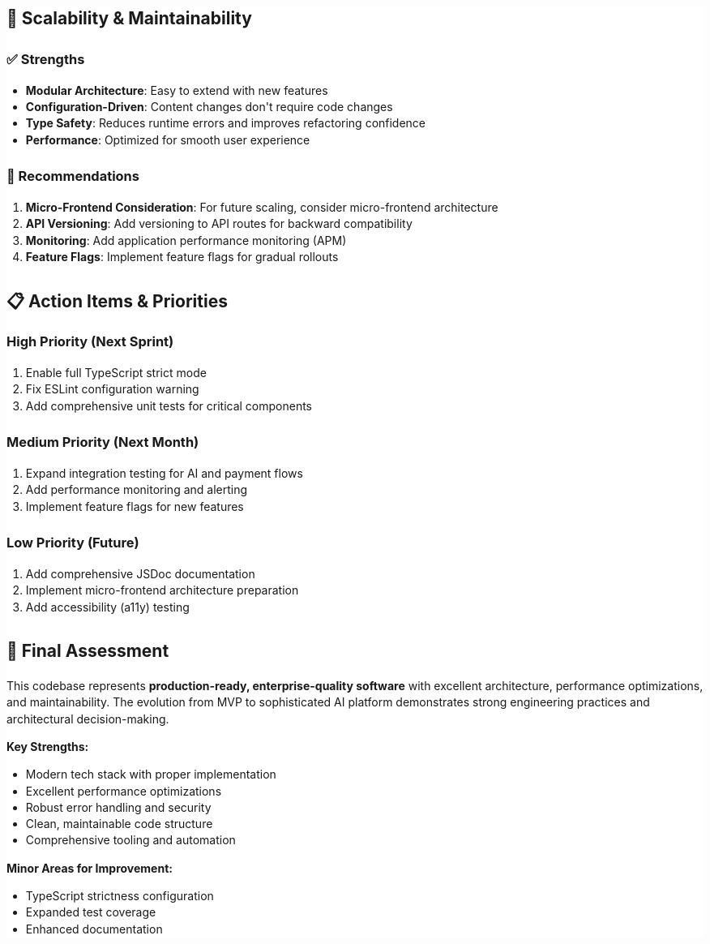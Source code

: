 ## 🚀 Scalability & Maintainability

### ✅ Strengths
- **Modular Architecture**: Easy to extend with new features
- **Configuration-Driven**: Content changes don't require code changes
- **Type Safety**: Reduces runtime errors and improves refactoring confidence
- **Performance**: Optimized for smooth user experience

### 🎯 Recommendations
1. **Micro-Frontend Consideration**: For future scaling, consider micro-frontend architecture
2. **API Versioning**: Add versioning to API routes for backward compatibility
3. **Monitoring**: Add application performance monitoring (APM)
4. **Feature Flags**: Implement feature flags for gradual rollouts

## 📋 Action Items & Priorities

### High Priority (Next Sprint)
1. Enable full TypeScript strict mode
2. Fix ESLint configuration warning
3. Add comprehensive unit tests for critical components

### Medium Priority (Next Month)
1. Expand integration testing for AI and payment flows
2. Add performance monitoring and alerting
3. Implement feature flags for new features

### Low Priority (Future)
1. Add comprehensive JSDoc documentation
2. Implement micro-frontend architecture preparation
3. Add accessibility (a11y) testing

## 🏅 Final Assessment

This codebase represents **production-ready, enterprise-quality software** with excellent architecture, performance optimizations, and maintainability. The evolution from MVP to sophisticated AI platform demonstrates strong engineering practices and architectural decision-making.

**Key Strengths:**
- Modern tech stack with proper implementation
- Excellent performance optimizations
- Robust error handling and security
- Clean, maintainable code structure
- Comprehensive tooling and automation

**Minor Areas for Improvement:**
- TypeScript strictness configuration
- Expanded test coverage
- Enhanced documentation
